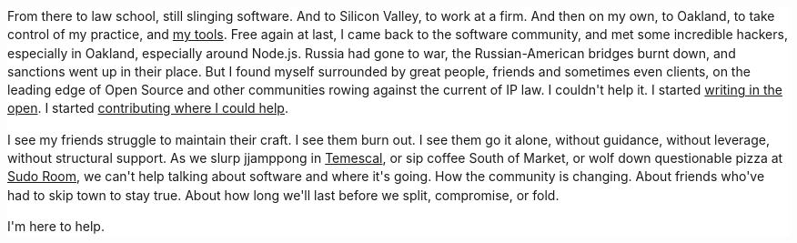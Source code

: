 From there to law school, still slinging software.  And to Silicon Valley, to work at a firm.  And then on my own, to Oakland, to take control of my practice, and [my tools](https://commonform.github.io).  Free again at last, I came back to the software community, and met some incredible hackers, especially in Oakland, especially around Node.js.  Russia had gone to war, the Russian-American bridges burnt down, and sanctions went up in their place.  But I found myself surrounded by great people, friends and sometimes even clients, on the leading edge of Open Source and other communities rowing against the current of IP law.  I couldn't help it.  I started [writing in the open](https://writing.kemitchell.com/2016/09/21/MIT-License-Line-by-Line.html).  I started [contributing where I could help](https://github.com/npm/npm/releases/tag/v2.10.0).

I see my friends struggle to maintain their craft.  I see them burn out.  I see them go it alone, without guidance, without leverage, without structural support.  As we slurp jjamppong in [Temescal](https://localwiki.org/oakland/Temescal), or sip coffee South of Market, or wolf down questionable pizza at [Sudo Room](http://sudoroom.org/), we can't help talking about software and where it's going.  How the community is changing.  About friends who've had to skip town to stay true.  About how long we'll last before we split, compromise, or fold.

I'm here to help.
